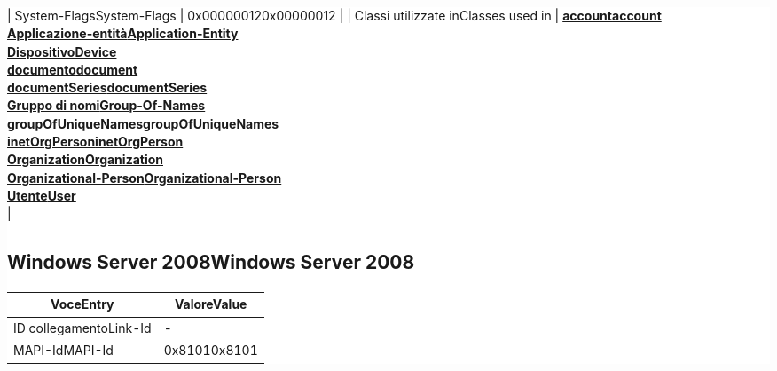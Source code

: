 | <span data-ttu-id="95ca5-244">System-Flags</span><span class="sxs-lookup"><span data-stu-id="95ca5-244">System-Flags</span></span>           | <span data-ttu-id="95ca5-245">0x00000012</span><span class="sxs-lookup"><span data-stu-id="95ca5-245">0x00000012</span></span>                                                                                                                                                                                                                                                                                                                                                                                                                                                                                                                                                              |
| <span data-ttu-id="95ca5-246">Classi utilizzate in</span><span class="sxs-lookup"><span data-stu-id="95ca5-246">Classes used in</span></span>        | [<span data-ttu-id="95ca5-247">**account**</span><span class="sxs-lookup"><span data-stu-id="95ca5-247">**account**</span></span>](c-account.md)<br/> [<span data-ttu-id="95ca5-248">**Applicazione-entità**</span><span class="sxs-lookup"><span data-stu-id="95ca5-248">**Application-Entity**</span></span>](c-applicationentity.md)<br/> [<span data-ttu-id="95ca5-249">**Dispositivo**</span><span class="sxs-lookup"><span data-stu-id="95ca5-249">**Device**</span></span>](c-device.md)<br/> [<span data-ttu-id="95ca5-250">**documento**</span><span class="sxs-lookup"><span data-stu-id="95ca5-250">**document**</span></span>](c-document.md)<br/> [<span data-ttu-id="95ca5-251">**documentSeries**</span><span class="sxs-lookup"><span data-stu-id="95ca5-251">**documentSeries**</span></span>](c-documentseries.md)<br/> [<span data-ttu-id="95ca5-252">**Gruppo di nomi**</span><span class="sxs-lookup"><span data-stu-id="95ca5-252">**Group-Of-Names**</span></span>](c-groupofnames.md)<br/> [<span data-ttu-id="95ca5-253">**groupOfUniqueNames**</span><span class="sxs-lookup"><span data-stu-id="95ca5-253">**groupOfUniqueNames**</span></span>](c-groupofuniquenames.md)<br/> [<span data-ttu-id="95ca5-254">**inetOrgPerson**</span><span class="sxs-lookup"><span data-stu-id="95ca5-254">**inetOrgPerson**</span></span>](c-inetorgperson.md)<br/> [<span data-ttu-id="95ca5-255">**Organization**</span><span class="sxs-lookup"><span data-stu-id="95ca5-255">**Organization**</span></span>](c-organization.md)<br/> [<span data-ttu-id="95ca5-256">**Organizational-Person**</span><span class="sxs-lookup"><span data-stu-id="95ca5-256">**Organizational-Person**</span></span>](c-organizationalperson.md)<br/> [<span data-ttu-id="95ca5-257">**Utente**</span><span class="sxs-lookup"><span data-stu-id="95ca5-257">**User**</span></span>](c-user.md)<br/> |



## <a name="windows-server-2008"></a><span data-ttu-id="95ca5-258">Windows Server 2008</span><span class="sxs-lookup"><span data-stu-id="95ca5-258">Windows Server 2008</span></span>



| <span data-ttu-id="95ca5-259">Voce</span><span class="sxs-lookup"><span data-stu-id="95ca5-259">Entry</span></span> | <span data-ttu-id="95ca5-260">Valore</span><span class="sxs-lookup"><span data-stu-id="95ca5-260">Value</span></span> |
|------------------------|-------------------------------------------------------------------------------------------------------------------------------------------------------------------------------------------------------------------------------------------------------------------------------------------------------------------------------------------------------------------------------------------------------------------------------------------------------------------------------------------------------------------------------------------------------------------------|
| <span data-ttu-id="95ca5-261">ID collegamento</span><span class="sxs-lookup"><span data-stu-id="95ca5-261">Link-Id</span></span>                | \-                                                                                                                                                                                                                                                                                                                                                                                                                                                                                                                                                                      |
| <span data-ttu-id="95ca5-262">MAPI-Id</span><span class="sxs-lookup"><span data-stu-id="95ca5-262">MAPI-Id</span></span>                | <span data-ttu-id="95ca5-263">0x8101</span><span class="sxs-lookup"><span data-stu-id="95ca5-263">0x8101</span></span>                                                                                                                                                                                                                                                                                                                                                                                                                                                                                                                                                                  |